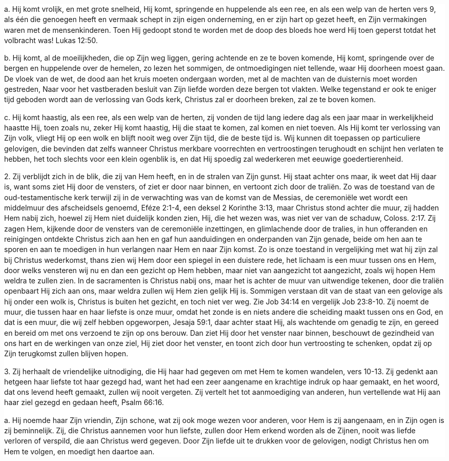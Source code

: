 
a. Hij komt vrolijk, en met grote snelheid, Hij komt, springende en huppelende als een ree, en als een welp van de herten vers 9, als één die genoegen heeft en vermaak schept in zijn eigen onderneming, en er zijn hart op gezet heeft, en Zijn vermakingen waren met de mensenkinderen. Toen Hij gedoopt stond te worden met de doop des bloeds hoe werd Hij toen geperst totdat het volbracht was! Lukas 12:50.

b. Hij komt, al de moeilijkheden, die op Zijn weg liggen, gering achtende en ze te boven komende, Hij komt, springende over de bergen en huppelende over de hemelen, zo lezen het sommigen, de ontmoedigingen niet tellende, waar Hij doorheen moest gaan. De vloek van de wet, de dood aan het kruis moeten ondergaan worden, met al de machten van de duisternis moet worden gestreden, Naar voor het vastberaden besluit van Zijn liefde worden deze bergen tot vlakten. Welke tegenstand er ook te eniger tijd geboden wordt aan de verlossing van Gods kerk, Christus zal er doorheen breken, zal ze te boven komen.

c. Hij komt haastig, als een ree, als een welp van de herten, zij vonden de tijd lang iedere dag als een jaar maar in werkelijkheid haastte Hij, toen zoals nu, zeker Hij komt haastig, Hij die staat te komen, zal komen en niet toeven. Als Hij komt ter verlossing van Zijn volk, vliegt Hij op een wolk en blijft nooit weg over Zijn tijd, die de beste tijd is. Wij kunnen dit toepassen op particuliere gelovigen, die bevinden dat zelfs wanneer Christus merkbare voorrechten en vertroostingen terughoudt en schijnt hen verlaten te hebben, het toch slechts voor een klein ogenblik is, en dat Hij spoedig zal wederkeren met eeuwige goedertierenheid.

2\. Zij verblijdt zich in de blik, die zij van Hem heeft, en in de stralen van Zijn gunst. Hij staat achter ons maar, ik weet dat Hij daar is, want soms ziet Hij door de vensters, of ziet er door naar binnen, en vertoont zich door de traliën. Zo was de toestand van de oud-testamentische kerk terwijl zij in de verwachting was van de komst van de Messias, de ceremoniële wet wordt een middelmuur des afscheidsels genoemd, Eféze 2:1-4, een deksel 2 Korinthe 3:13, maar Christus stond achter die muur, zij hadden Hem nabij zich, hoewel zij Hem niet duidelijk konden zien, Hij, die het wezen was, was niet ver van de schaduw, Coloss. 2:17. Zij zagen Hem, kijkende door de vensters van de ceremoniële inzettingen, en glimlachende door de tralies, in hun offeranden en reinigingen ontdekte Christus zich aan hen en gaf hun aanduidingen en onderpanden van Zijn genade, beide om hen aan te sporen en aan te moedigen in hun verlangen naar Hem en naar Zijn komst. Zo is onze toestand in vergelijking met wat hij zijn zal bij Christus wederkomst, thans zien wij Hem door een spiegel in een duistere rede, het lichaam is een muur tussen ons en Hem, door welks vensteren wij nu en dan een gezicht op Hem hebben, maar niet van aangezicht tot aangezicht, zoals wij hopen Hem weldra te zullen zien. In de sacramenten is Christus nabij ons, maar het is achter de muur van uitwendige tekenen, door die traliën openbaart Hij zich aan ons, maar weldra zullen wij Hem zien gelijk Hij is. Sommigen verstaan dit van de staat van een gelovige als hij onder een wolk is, Christus is buiten het gezicht, en toch niet ver weg. Zie Job 34:14 en vergelijk Job 23:8-10. Zij noemt de muur, die tussen haar en haar liefste is onze muur, omdat het zonde is en niets andere die scheiding maakt tussen ons en God, en dat is een muur, die wij zelf hebben opgeworpen, Jesaja 59:1, daar achter staat Hij, als wachtende om genadig te zijn, en gereed en bereid om met ons verzoend te zijn op ons berouw. Dan ziet Hij door het venster naar binnen, beschouwt de gezindheid van ons hart en de werkingen van onze ziel, Hij ziet door het venster, en toont zich door hun vertroosting te schenken, opdat zij op Zijn terugkomst zullen blijven hopen.

3\. Zij herhaalt de vriendelijke uitnodiging, die Hij haar had gegeven om met Hem te komen wandelen, vers 10-13. Zij gedenkt aan hetgeen haar liefste tot haar gezegd had, want het had een zeer aangename en krachtige indruk op haar gemaakt, en het woord, dat ons levend heeft gemaakt, zullen wij nooit vergeten. Zij vertelt het tot aanmoediging van anderen, hun vertellende wat Hij aan haar ziel gezegd en gedaan heeft, Psalm 66:16.

a. Hij noemde haar Zijn vriendin, Zijn schone, wat zij ook moge wezen voor anderen, voor Hem is zij aangenaam, en in Zijn ogen is zij beminnelijk. Zij, die Christus aannemen voor hun liefste, zullen door Hem erkend worden als de Zijnen, nooit was liefde verloren of verspild, die aan Christus werd gegeven. Door Zijn liefde uit te drukken voor de gelovigen, nodigt Christus hen om Hem te volgen, en moedigt hen daartoe aan.
